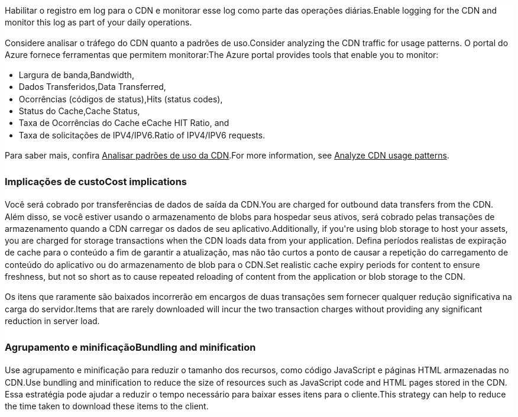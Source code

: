 <span data-ttu-id="eb9c1-313">Habilitar o registro em log para o CDN e monitorar esse log como parte das operações diárias.</span><span class="sxs-lookup"><span data-stu-id="eb9c1-313">Enable logging for the CDN and monitor this log as part of your daily operations.</span></span>

<span data-ttu-id="eb9c1-314">Considere analisar o tráfego do CDN quanto a padrões de uso.</span><span class="sxs-lookup"><span data-stu-id="eb9c1-314">Consider analyzing the CDN traffic for usage patterns.</span></span> <span data-ttu-id="eb9c1-315">O portal do Azure fornece ferramentas que permitem monitorar:</span><span class="sxs-lookup"><span data-stu-id="eb9c1-315">The Azure portal provides tools that enable you to monitor:</span></span>

* <span data-ttu-id="eb9c1-316">Largura de banda,</span><span class="sxs-lookup"><span data-stu-id="eb9c1-316">Bandwidth,</span></span>
* <span data-ttu-id="eb9c1-317">Dados Transferidos,</span><span class="sxs-lookup"><span data-stu-id="eb9c1-317">Data Transferred,</span></span>
* <span data-ttu-id="eb9c1-318">Ocorrências (códigos de status),</span><span class="sxs-lookup"><span data-stu-id="eb9c1-318">Hits (status codes),</span></span>
* <span data-ttu-id="eb9c1-319">Status do Cache,</span><span class="sxs-lookup"><span data-stu-id="eb9c1-319">Cache Status,</span></span>
* <span data-ttu-id="eb9c1-320">Taxa de Ocorrências do Cache e</span><span class="sxs-lookup"><span data-stu-id="eb9c1-320">Cache HIT Ratio, and</span></span>
* <span data-ttu-id="eb9c1-321">Taxa de solicitações de IPV4/IPV6.</span><span class="sxs-lookup"><span data-stu-id="eb9c1-321">Ratio of IPV4/IPV6 requests.</span></span>

<span data-ttu-id="eb9c1-322">Para saber mais, confira [Analisar padrões de uso da CDN](/azure/cdn/cdn-analyze-usage-patterns/).</span><span class="sxs-lookup"><span data-stu-id="eb9c1-322">For more information, see [Analyze CDN usage patterns](/azure/cdn/cdn-analyze-usage-patterns/).</span></span>

### <a name="cost-implications"></a><span data-ttu-id="eb9c1-323">Implicações de custo</span><span class="sxs-lookup"><span data-stu-id="eb9c1-323">Cost implications</span></span>
<span data-ttu-id="eb9c1-324">Você será cobrado por transferências de dados de saída da CDN.</span><span class="sxs-lookup"><span data-stu-id="eb9c1-324">You are charged for outbound data transfers from the CDN.</span></span>  <span data-ttu-id="eb9c1-325">Além disso, se você estiver usando o armazenamento de blobs para hospedar seus ativos, será cobrado pelas transações de armazenamento quando a CDN carregar os dados de seu aplicativo.</span><span class="sxs-lookup"><span data-stu-id="eb9c1-325">Additionally, if you're using blob storage to host your assets, you are charged for storage transactions when the CDN loads data from your application.</span></span> <span data-ttu-id="eb9c1-326">Defina períodos realistas de expiração de cache para o conteúdo a fim de garantir a atualização, mas não tão curtos a ponto de causar a repetição do carregamento de conteúdo do aplicativo ou do armazenamento de blob para o CDN.</span><span class="sxs-lookup"><span data-stu-id="eb9c1-326">Set realistic cache expiry periods for content to ensure freshness, but not so short as to cause repeated reloading of content from the application or blob storage to the CDN.</span></span>

<span data-ttu-id="eb9c1-327">Os itens que raramente são baixados incorrerão em encargos de duas transações sem fornecer qualquer redução significativa na carga do servidor.</span><span class="sxs-lookup"><span data-stu-id="eb9c1-327">Items that are rarely downloaded will incur the two transaction charges without providing any significant reduction in server load.</span></span>

### <a name="bundling-and-minification"></a><span data-ttu-id="eb9c1-328">Agrupamento e minificação</span><span class="sxs-lookup"><span data-stu-id="eb9c1-328">Bundling and minification</span></span>
<span data-ttu-id="eb9c1-329">Use agrupamento e minificação para reduzir o tamanho dos recursos, como código JavaScript e páginas HTML armazenadas no CDN.</span><span class="sxs-lookup"><span data-stu-id="eb9c1-329">Use bundling and minification to reduce the size of resources such as JavaScript code and HTML pages stored in the CDN.</span></span> <span data-ttu-id="eb9c1-330">Essa estratégia pode ajudar a reduzir o tempo necessário para baixar esses itens para o cliente.</span><span class="sxs-lookup"><span data-stu-id="eb9c1-330">This strategy can help to reduce the time taken to download these items to the client.</span></span>
